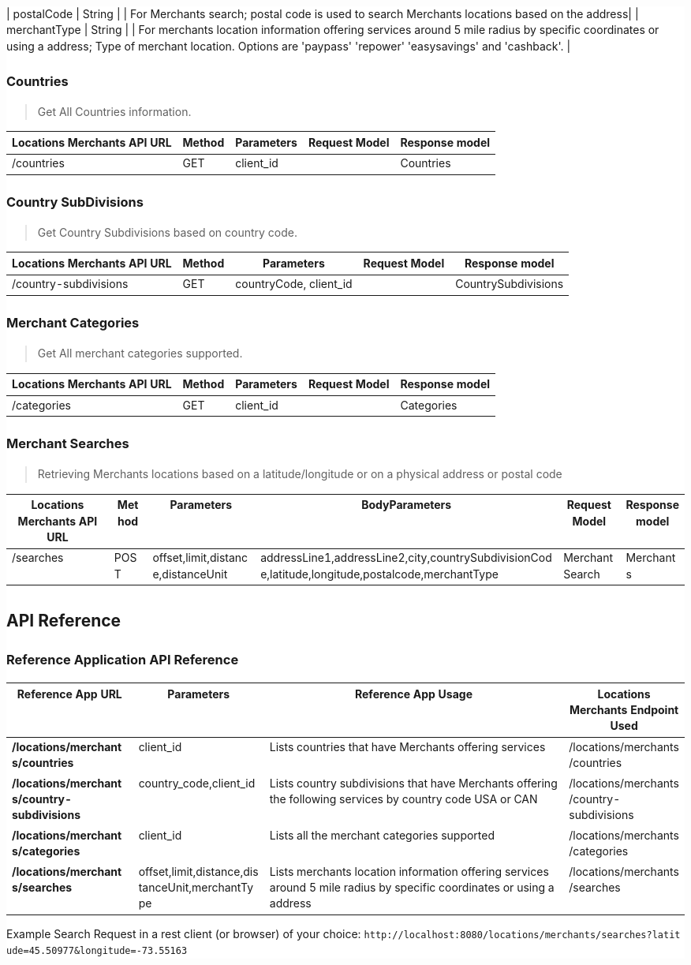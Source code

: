 | postalCode                | String    |               | For Merchants search; postal code is used to search Merchants locations based on the address|
| merchantType              | String    |               | For merchants location information offering services around 5 mile radius by specific coordinates or using a address; Type of merchant location. Options are 'paypass' 'repower' 'easysavings' and 'cashback'. |



### Countries <a name="countries"></a>
> Get All Countries information. 

| Locations Merchants API URL    | Method        | Parameters        | Request Model | Response model|
|--------------------------------|---------------|-------------------|---------------|---------------|
| /countries                     | GET           | client_id         |               | Countries     | 

### Country SubDivisions <a name="country-subdivisions"></a>
> Get Country Subdivisions based on country code. 

| Locations Merchants API URL    | Method        | Parameters            | Request Model | Response model        |
|--------------------------------|---------------|-----------------------|---------------|-----------------------|
| /country-subdivisions          | GET           |countryCode, client_id |               | CountrySubdivisions   |

### Merchant Categories <a name="categories"></a>
> Get All merchant categories supported. 

| Locations Merchants API URL    | Method        | Parameters        | Request Model | Response model|
|--------------------------------|---------------|-------------------|---------------|---------------|
| /categories                    | GET           | client_id         |               | Categories    | 


### Merchant Searches <a name="searches"></a>
> Retrieving Merchants locations based on a latitude/longitude or on a physical address or postal code 

| Locations Merchants API URL    | Method        | Parameters                        | BodyParameters                                                                                     | Request Model   | Response model|
|--------------------------------|---------------|-----------------------------------|----------------------------------------------------------------------------------------------------|-----------------|---------------|
| /searches                      | POST          | offset,limit,distance,distanceUnit| addressLine1,addressLine2,city,countrySubdivisionCode,latitude,longitude,postalcode,merchantType   | MerchantSearch  | Merchants     |

## API Reference <a name="api-reference"></a>

### Reference Application API Reference <a name="ref-app-api-reference"></a>

| Reference App URL                              | Parameters                                       | Reference App Usage             | Locations Merchants Endpoint Used  |
|------------------------------------------------|--------------------------------------------------|---------------------------------|-----------------------|
|**/locations/merchants/countries**              | client_id                                        | Lists countries that have Merchants offering services | /locations/merchants/countries |
|**/locations/merchants/country-subdivisions**   | country_code,client_id                           | Lists country subdivisions that have Merchants offering the following services by country code USA or CAN | /locations/merchants/country-subdivisions |
|**/locations/merchants/categories**             | client_id                                        | Lists all the merchant categories supported | /locations/merchants/categories |
|**/locations/merchants/searches**               | offset,limit,distance,distanceUnit,merchantType  | Lists merchants location information offering services around 5 mile radius by specific coordinates or using a address | /locations/merchants/searches |
Example Search Request in a rest client (or browser) of your choice: `http://localhost:8080/locations/merchants/searches?latitude=45.50977&longitude=-73.55163`
